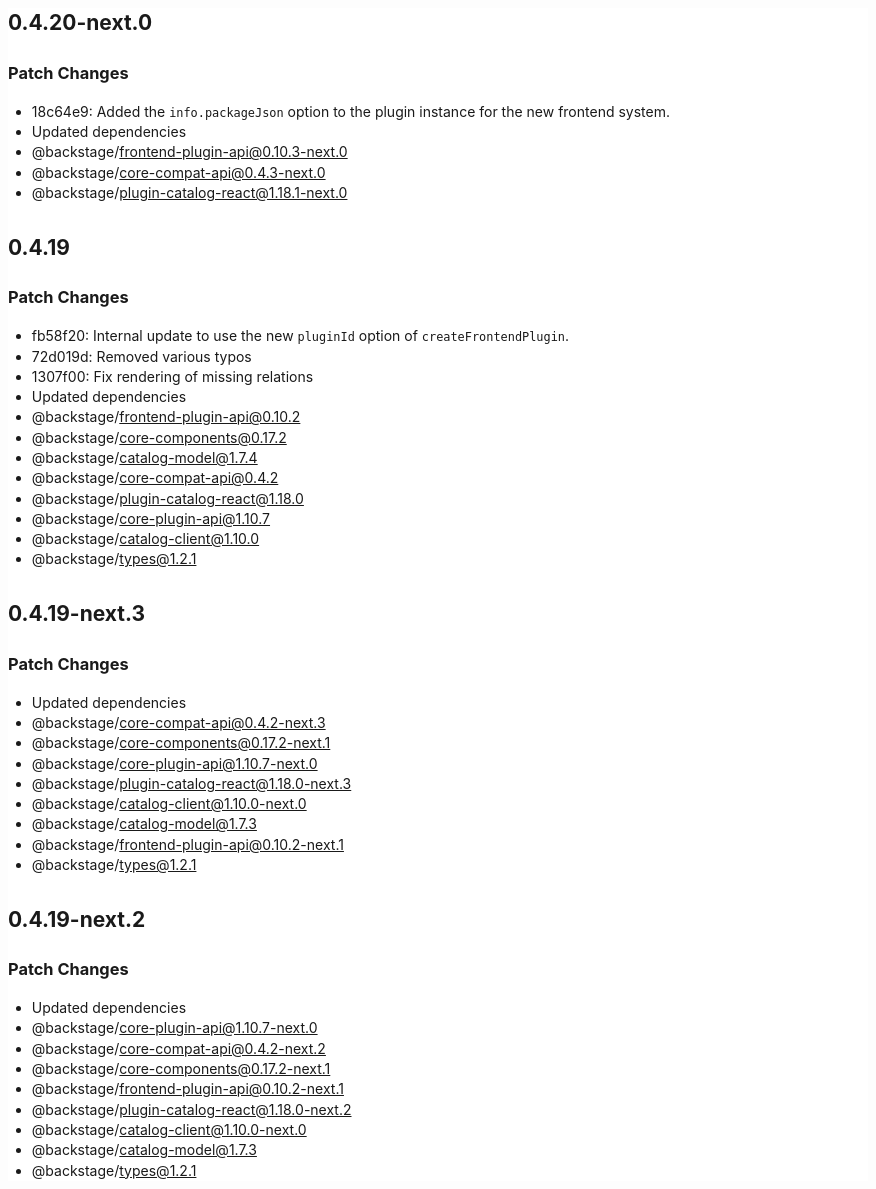 ## 0.4.20-next.0

### Patch Changes

- 18c64e9: Added the `info.packageJson` option to the plugin instance for the new frontend system.
- Updated dependencies
 - @backstage/frontend-plugin-api@0.10.3-next.0
 - @backstage/core-compat-api@0.4.3-next.0
 - @backstage/plugin-catalog-react@1.18.1-next.0

## 0.4.19

### Patch Changes

- fb58f20: Internal update to use the new `pluginId` option of `createFrontendPlugin`.
- 72d019d: Removed various typos
- 1307f00: Fix rendering of missing relations
- Updated dependencies
 - @backstage/frontend-plugin-api@0.10.2
 - @backstage/core-components@0.17.2
 - @backstage/catalog-model@1.7.4
 - @backstage/core-compat-api@0.4.2
 - @backstage/plugin-catalog-react@1.18.0
 - @backstage/core-plugin-api@1.10.7
 - @backstage/catalog-client@1.10.0
 - @backstage/types@1.2.1

## 0.4.19-next.3

### Patch Changes

- Updated dependencies
 - @backstage/core-compat-api@0.4.2-next.3
 - @backstage/core-components@0.17.2-next.1
 - @backstage/core-plugin-api@1.10.7-next.0
 - @backstage/plugin-catalog-react@1.18.0-next.3
 - @backstage/catalog-client@1.10.0-next.0
 - @backstage/catalog-model@1.7.3
 - @backstage/frontend-plugin-api@0.10.2-next.1
 - @backstage/types@1.2.1

## 0.4.19-next.2

### Patch Changes

- Updated dependencies
 - @backstage/core-plugin-api@1.10.7-next.0
 - @backstage/core-compat-api@0.4.2-next.2
 - @backstage/core-components@0.17.2-next.1
 - @backstage/frontend-plugin-api@0.10.2-next.1
 - @backstage/plugin-catalog-react@1.18.0-next.2
 - @backstage/catalog-client@1.10.0-next.0
 - @backstage/catalog-model@1.7.3
 - @backstage/types@1.2.1
